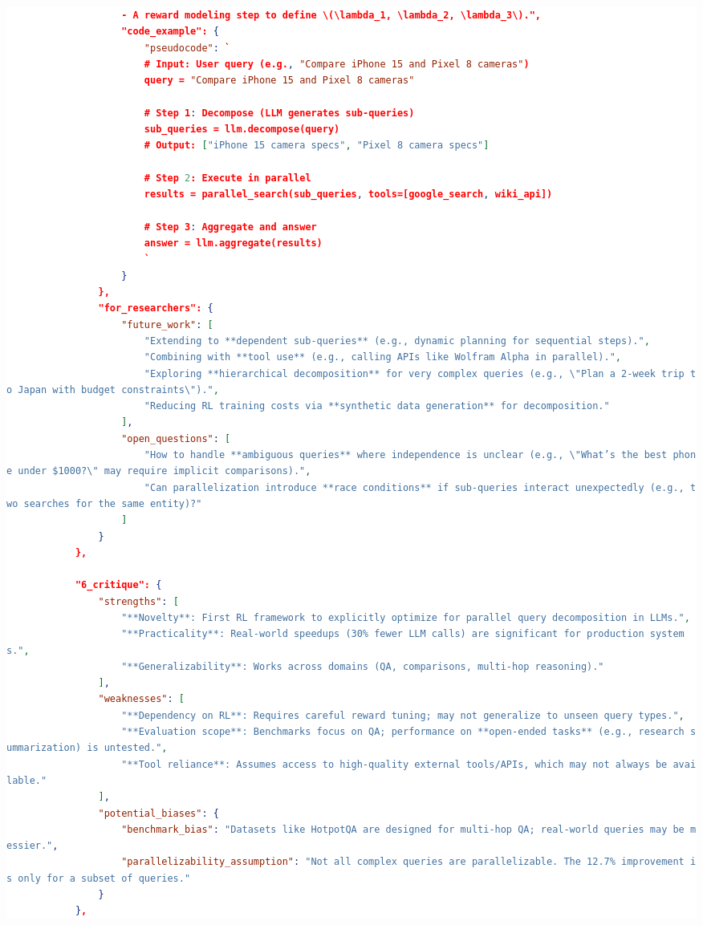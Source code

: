 ```json
                    - A reward modeling step to define \(\lambda_1, \lambda_2, \lambda_3\).",
                    "code_example": {
                        "pseudocode": `
                        # Input: User query (e.g., "Compare iPhone 15 and Pixel 8 cameras")
                        query = "Compare iPhone 15 and Pixel 8 cameras"

                        # Step 1: Decompose (LLM generates sub-queries)
                        sub_queries = llm.decompose(query)
                        # Output: ["iPhone 15 camera specs", "Pixel 8 camera specs"]

                        # Step 2: Execute in parallel
                        results = parallel_search(sub_queries, tools=[google_search, wiki_api])

                        # Step 3: Aggregate and answer
                        answer = llm.aggregate(results)
                        `
                    }
                },
                "for_researchers": {
                    "future_work": [
                        "Extending to **dependent sub-queries** (e.g., dynamic planning for sequential steps).",
                        "Combining with **tool use** (e.g., calling APIs like Wolfram Alpha in parallel).",
                        "Exploring **hierarchical decomposition** for very complex queries (e.g., \"Plan a 2-week trip to Japan with budget constraints\").",
                        "Reducing RL training costs via **synthetic data generation** for decomposition."
                    ],
                    "open_questions": [
                        "How to handle **ambiguous queries** where independence is unclear (e.g., \"What’s the best phone under $1000?\" may require implicit comparisons).",
                        "Can parallelization introduce **race conditions** if sub-queries interact unexpectedly (e.g., two searches for the same entity)?"
                    ]
                }
            },

            "6_critique": {
                "strengths": [
                    "**Novelty**: First RL framework to explicitly optimize for parallel query decomposition in LLMs.",
                    "**Practicality**: Real-world speedups (30% fewer LLM calls) are significant for production systems.",
                    "**Generalizability**: Works across domains (QA, comparisons, multi-hop reasoning)."
                ],
                "weaknesses": [
                    "**Dependency on RL**: Requires careful reward tuning; may not generalize to unseen query types.",
                    "**Evaluation scope**: Benchmarks focus on QA; performance on **open-ended tasks** (e.g., research summarization) is untested.",
                    "**Tool reliance**: Assumes access to high-quality external tools/APIs, which may not always be available."
                ],
                "potential_biases": {
                    "benchmark_bias": "Datasets like HotpotQA are designed for multi-hop QA; real-world queries may be messier.",
                    "parallelizability_assumption": "Not all complex queries are parallelizable. The 12.7% improvement is only for a subset of queries."
                }
            },

```